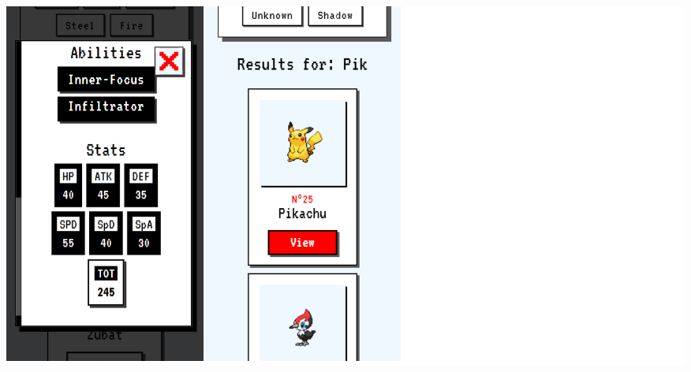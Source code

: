 <img src="src/repositoryImg/mobile4.PNG" width="250px"/><img src="src/repositoryImg/mobile5.PNG" width="250px"/>